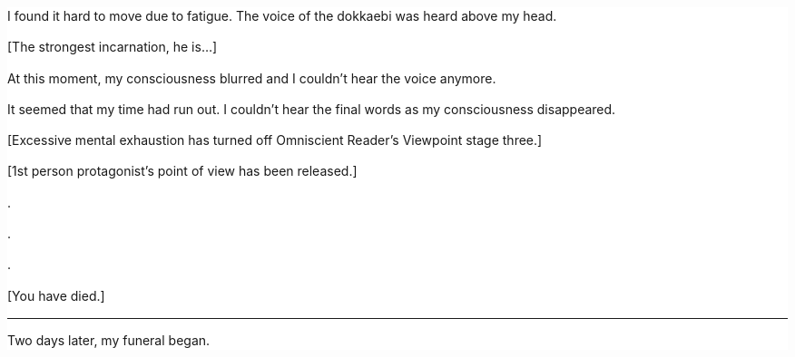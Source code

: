 I found it hard to move due to fatigue. The voice of the dokkaebi was heard above my head.

[The strongest incarnation, he is…]

At this moment, my consciousness blurred and I couldn’t hear the voice anymore.

It seemed that my time had run out. I couldn’t hear the final words as my consciousness disappeared.

[Excessive mental exhaustion has turned off Omniscient Reader’s Viewpoint stage three.]

[1st person protagonist’s point of view has been released.]

.

.

.

[You have died.]

---

Two days later, my funeral began.
